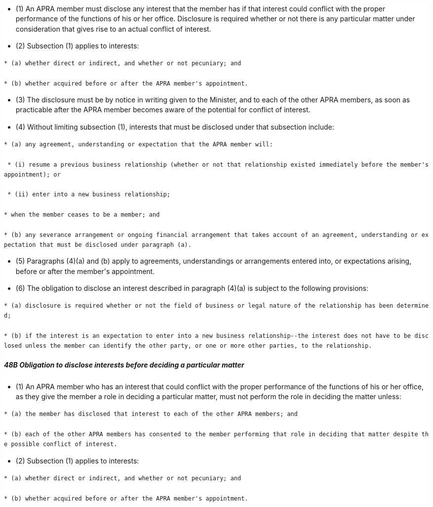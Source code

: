    * (1) An APRA member must disclose any interest that the member has if that interest could conflict with the proper performance of the functions of his or her office. Disclosure is required whether or not there is any particular matter under consideration that gives rise to an actual conflict of interest.

   * (2) Subsection (1) applies to interests:

    * (a) whether direct or indirect, and whether or not pecuniary; and

    * (b) whether acquired before or after the APRA member's appointment.

   * (3) The disclosure must be by notice in writing given to the Minister, and to each of the other APRA members, as soon as practicable after the APRA member becomes aware of the potential for conflict of interest.

   * (4) Without limiting subsection (1), interests that must be disclosed under that subsection include:

    * (a) any agreement, understanding or expectation that the APRA member will:

     * (i) resume a previous business relationship (whether or not that relationship existed immediately before the member's appointment); or

     * (ii) enter into a new business relationship;

    * when the member ceases to be a member; and

    * (b) any severance arrangement or ongoing financial arrangement that takes account of an agreement, understanding or expectation that must be disclosed under paragraph (a).

   * (5) Paragraphs (4)(a) and (b) apply to agreements, understandings or arrangements entered into, or expectations arising, before or after the member's appointment.

   * (6) The obligation to disclose an interest described in paragraph (4)(a) is subject to the following provisions:

    * (a) disclosure is required whether or not the field of business or legal nature of the relationship has been determined;

    * (b) if the interest is an expectation to enter into a new business relationship--the interest does not have to be disclosed unless the member can identify the other party, or one or more other parties, to the relationship.

##### 48B  Obligation to disclose interests before deciding a particular matter

   * (1) An APRA member who has an interest that could conflict with the proper performance of the functions of his or her office, as they give the member a role in deciding a particular matter, must not perform the role in deciding the matter unless:

    * (a) the member has disclosed that interest to each of the other APRA members; and

    * (b) each of the other APRA members has consented to the member performing that role in deciding that matter despite the possible conflict of interest.

   * (2) Subsection (1) applies to interests:

    * (a) whether direct or indirect, and whether or not pecuniary; and

    * (b) whether acquired before or after the APRA member's appointment.
